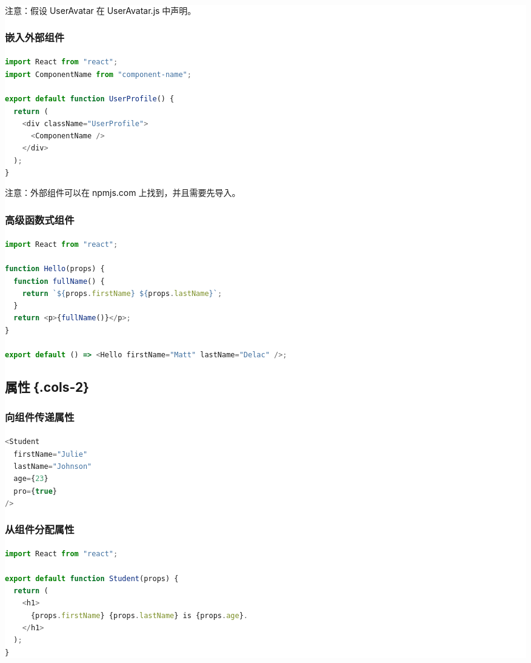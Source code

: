 注意：假设 UserAvatar 在 UserAvatar.js 中声明。

### 嵌入外部组件

```javascript
import React from "react";
import ComponentName from "component-name";

export default function UserProfile() {
  return (
    <div className="UserProfile">
      <ComponentName />
    </div>
  );
}
```

注意：外部组件可以在 npmjs.com 上找到，并且需要先导入。

### 高级函数式组件

```javascript
import React from "react";

function Hello(props) {
  function fullName() {
    return `${props.firstName} ${props.lastName}`;
  }
  return <p>{fullName()}</p>;
}

export default () => <Hello firstName="Matt" lastName="Delac" />;
```

## 属性 {.cols-2}

### 向组件传递属性


```javascript
<Student
  firstName="Julie"
  lastName="Johnson"
  age={23}
  pro={true}
/>
```

### 从组件分配属性

```javascript
import React from "react";

export default function Student(props) {
  return (
    <h1>
      {props.firstName} {props.lastName} is {props.age}.
    </h1>
  );
}
```
